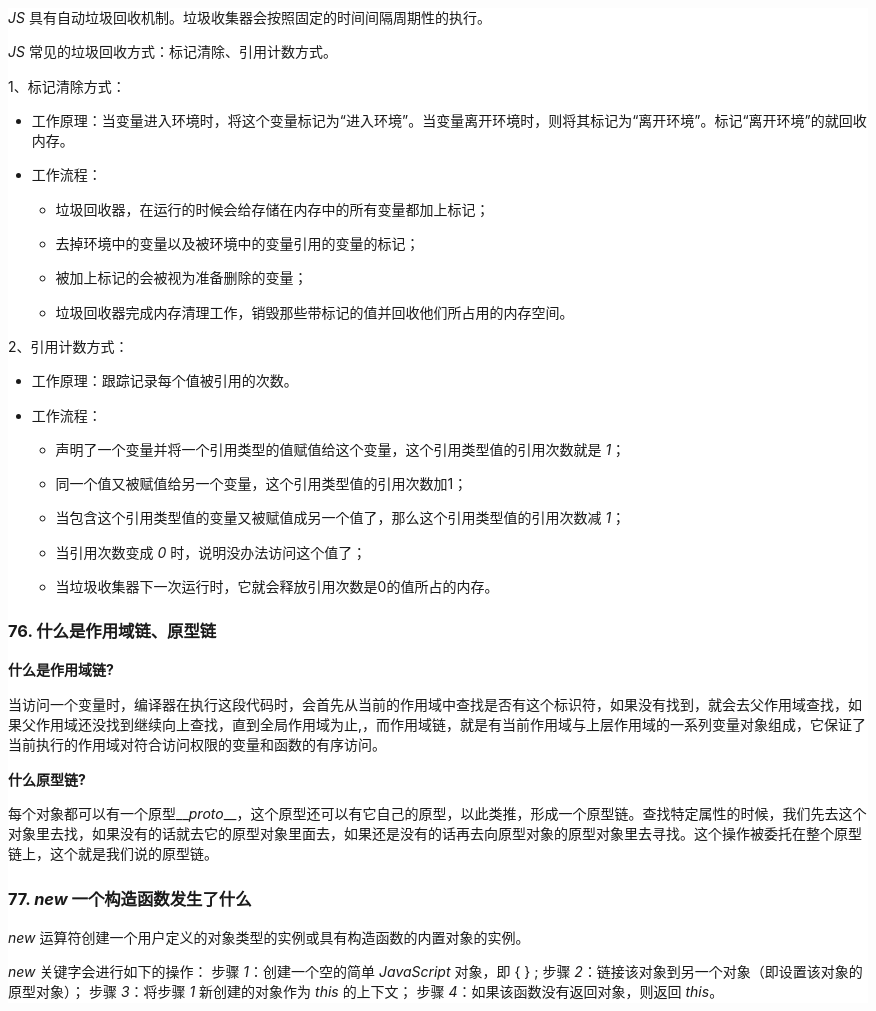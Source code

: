 *JS* 具有自动垃圾回收机制。垃圾收集器会按照固定的时间间隔周期性的执行。

*JS* 常见的垃圾回收方式：标记清除、引用计数方式。

1、标记清除方式：

- 工作原理：当变量进入环境时，将这个变量标记为“进入环境”。当变量离开环境时，则将其标记为“离开环境”。标记“离开环境”的就回收内存。

- 工作流程：

  - 垃圾回收器，在运行的时候会给存储在内存中的所有变量都加上标记；

  - 去掉环境中的变量以及被环境中的变量引用的变量的标记；

  - 被加上标记的会被视为准备删除的变量；

  - 垃圾回收器完成内存清理工作，销毁那些带标记的值并回收他们所占用的内存空间。

2、引用计数方式：

- 工作原理：跟踪记录每个值被引用的次数。

- 工作流程：

  - 声明了一个变量并将一个引用类型的值赋值给这个变量，这个引用类型值的引用次数就是 *1*；

  - 同一个值又被赋值给另一个变量，这个引用类型值的引用次数加1；

  - 当包含这个引用类型值的变量又被赋值成另一个值了，那么这个引用类型值的引用次数减 *1*；

  - 当引用次数变成 *0* 时，说明没办法访问这个值了；

  - 当垃圾收集器下一次运行时，它就会释放引用次数是0的值所占的内存。



### 76. 什么是作用域链、原型链



**什么是作用域链?**

当访问一个变量时，编译器在执行这段代码时，会首先从当前的作用域中查找是否有这个标识符，如果没有找到，就会去父作用域查找，如果父作用域还没找到继续向上查找，直到全局作用域为止,，而作用域链，就是有当前作用域与上层作用域的一系列变量对象组成，它保证了当前执行的作用域对符合访问权限的变量和函数的有序访问。

**什么原型链?**

每个对象都可以有一个原型\__*proto*__，这个原型还可以有它自己的原型，以此类推，形成一个原型链。查找特定属性的时候，我们先去这个对象里去找，如果没有的话就去它的原型对象里面去，如果还是没有的话再去向原型对象的原型对象里去寻找。这个操作被委托在整个原型链上，这个就是我们说的原型链。



### 77. *new* 一个构造函数发生了什么



*new* 运算符创建一个用户定义的对象类型的实例或具有构造函数的内置对象的实例。

*new* 关键字会进行如下的操作：
步骤 *1*：创建一个空的简单 *JavaScript* 对象，即 { } ;
步骤 *2*：链接该对象到另一个对象（即设置该对象的原型对象）；
步骤 *3*：将步骤 *1* 新创建的对象作为 *this* 的上下文；
步骤 *4*：如果该函数没有返回对象，则返回 *this*。


